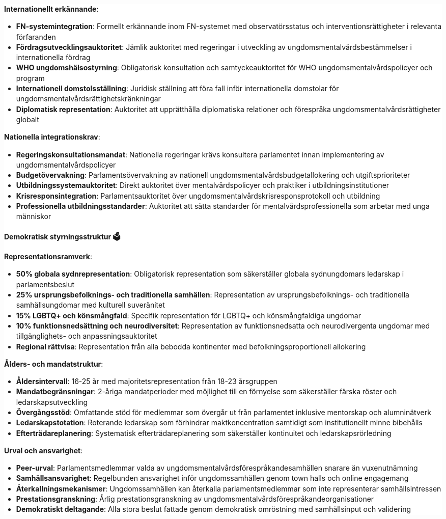 **Internationellt erkännande**:
- **FN-systemintegration**: Formellt erkännande inom FN-systemet med observatörsstatus och interventionsrättigheter i relevanta förfaranden
- **Fördragsutvecklingsauktoritet**: Jämlik auktoritet med regeringar i utveckling av ungdomsmentalvårdsbestämmelser i internationella fördrag
- **WHO ungdomshälsostyrning**: Obligatorisk konsultation och samtyckeauktoritet för WHO ungdomsmentalvårdspolicyer och program
- **Internationell domstolsställning**: Juridisk ställning att föra fall inför internationella domstolar för ungdomsmentalvårdsrättighetskränkningar
- **Diplomatisk representation**: Auktoritet att upprätthålla diplomatiska relationer och förespråka ungdomsmentalvårdsrättigheter globalt

**Nationella integrationskrav**:
- **Regeringskonsultationsmandat**: Nationella regeringar krävs konsultera parlamentet innan implementering av ungdomsmentalvårdspolicyer
- **Budgetövervakning**: Parlamentsövervakning av nationell ungdomsmentalvårdsbudgetallokering och utgiftsprioriteter
- **Utbildningssystemauktoritet**: Direkt auktoritet över mentalvårdspolicyer och praktiker i utbildningsinstitutioner
- **Krisresponsintegration**: Parlamentsauktoritet över ungdomsmentalvårdskrisresponsprotokoll och utbildning
- **Professionella utbildningsstandarder**: Auktoritet att sätta standarder för mentalvårdsprofessionella som arbetar med unga människor

#### **Demokratisk styrningsstruktur** 🗳️

**Representationsramverk**:
- **50% globala sydnrepresentation**: Obligatorisk representation som säkerställer globala sydnungdomars ledarskap i parlamentsbeslut
- **25% ursprungsbefolknings- och traditionella samhällen**: Representation av ursprungsbefolknings- och traditionella samhällsungdomar med kulturell suveränitet
- **15% LGBTQ+ och könsmångfald**: Specifik representation för LGBTQ+ och könsmångfaldiga ungdomar
- **10% funktionsnedsättning och neurodiversitet**: Representation av funktionsnedsatta och neurodivergenta ungdomar med tillgänglighets- och anpassningsauktoritet
- **Regional rättvisa**: Representation från alla bebodda kontinenter med befolkningsproportionell allokering

**Ålders- och mandatstruktur**:
- **Åldersintervall**: 16-25 år med majoritetsrepresentation från 18-23 årsgruppen
- **Mandatbegränsningar**: 2-åriga mandatperioder med möjlighet till en förnyelse som säkerställer färska röster och ledarskapsutveckling
- **Övergångsstöd**: Omfattande stöd för medlemmar som övergår ut från parlamentet inklusive mentorskap och alumninätverk
- **Ledarskapstotation**: Roterande ledarskap som förhindrar maktkoncentration samtidigt som institutionellt minne bibehålls
- **Efterträdareplanering**: Systematisk efterträdareplanering som säkerställer kontinuitet och ledarskapsrörledning

**Urval och ansvarighet**:
- **Peer-urval**: Parlamentsmedlemmar valda av ungdomsmentalvårdsförespråkandesamhällen snarare än vuxenutnämning
- **Samhällsansvarighet**: Regelbunden ansvarighet inför ungdomssamhällen genom town halls och online engagemang
- **Återkallningsmekanismer**: Ungdomssamhällen kan återkalla parlamentsmedlemmar som inte representerar samhällsintressen
- **Prestationsgranskning**: Årlig prestationsgranskning av ungdomsmentalvårdsförespråkandeorganisationer
- **Demokratiskt deltagande**: Alla stora beslut fattade genom demokratisk omröstning med samhällsinput och validering

